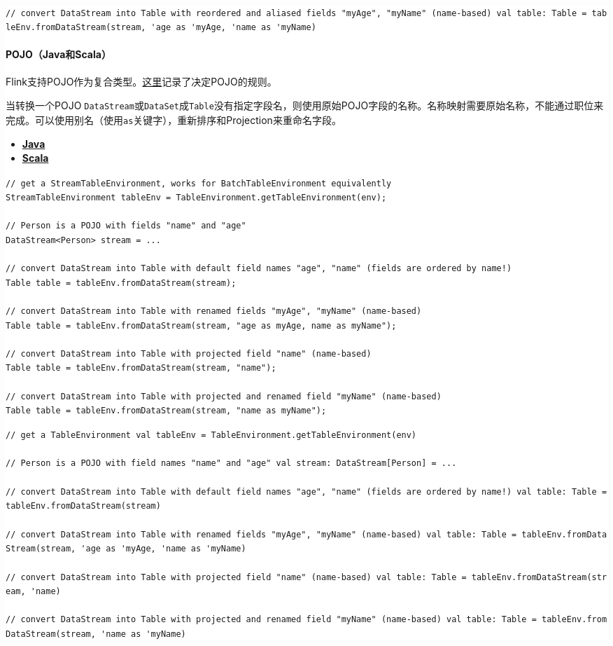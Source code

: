 ```
// convert DataStream into Table with reordered and aliased fields "myAge", "myName" (name-based) val table: Table = tableEnv.fromDataStream(stream, 'age as 'myAge, 'name as 'myName)
```



#### POJO（Java和Scala）

Flink支持POJO作为复合类型。[这里](https://flink.sojb.cn/dev/api_concepts.html#pojos)记录了决定POJO的规则。

当转换一个POJO `DataStream`或`DataSet`成`Table`没有指定字段名，则使用原始POJO字段的名称。名称映射需要原始名称，不能通过职位来完成。可以使用别名（使用`as`关键字），重新排序和Projection来重命名字段。

*   [**Java**](#tab_java_18)
*   [**Scala**](#tab_scala_18)



```
// get a StreamTableEnvironment, works for BatchTableEnvironment equivalently
StreamTableEnvironment tableEnv = TableEnvironment.getTableEnvironment(env);

// Person is a POJO with fields "name" and "age"
DataStream<Person> stream = ...

// convert DataStream into Table with default field names "age", "name" (fields are ordered by name!)
Table table = tableEnv.fromDataStream(stream);

// convert DataStream into Table with renamed fields "myAge", "myName" (name-based)
Table table = tableEnv.fromDataStream(stream, "age as myAge, name as myName");

// convert DataStream into Table with projected field "name" (name-based)
Table table = tableEnv.fromDataStream(stream, "name");

// convert DataStream into Table with projected and renamed field "myName" (name-based)
Table table = tableEnv.fromDataStream(stream, "name as myName");
```





```
// get a TableEnvironment val tableEnv = TableEnvironment.getTableEnvironment(env)

// Person is a POJO with field names "name" and "age" val stream: DataStream[Person] = ...

// convert DataStream into Table with default field names "age", "name" (fields are ordered by name!) val table: Table = tableEnv.fromDataStream(stream)

// convert DataStream into Table with renamed fields "myAge", "myName" (name-based) val table: Table = tableEnv.fromDataStream(stream, 'age as 'myAge, 'name as 'myName)

// convert DataStream into Table with projected field "name" (name-based) val table: Table = tableEnv.fromDataStream(stream, 'name)

// convert DataStream into Table with projected and renamed field "myName" (name-based) val table: Table = tableEnv.fromDataStream(stream, 'name as 'myName)
```
